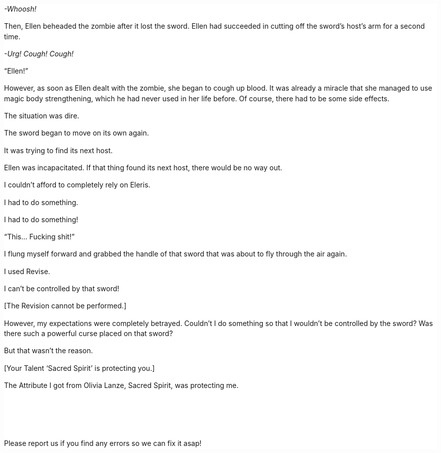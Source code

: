 *-Whoosh!*

Then, Ellen beheaded the zombie after it lost the sword. Ellen had succeeded in
cutting off the sword’s host’s arm for a second time.

*-Urg! Cough! Cough!*

“Ellen!”

However, as soon as Ellen dealt with the zombie, she began to cough up blood. It was
already a miracle that she managed to use magic body strengthening, which he had
never used in her life before. Of course, there had to be some side effects.

The situation was dire.

The sword began to move on its own again.

It was trying to find its next host.

Ellen was incapacitated. If that thing found its next host, there would be no way out.

I couldn’t afford to completely rely on Eleris.

I had to do something.

I had to do something!

“This... Fucking shit!”

I flung myself forward and grabbed the handle of that sword that was about to fly
through the air again.

I used Revise.

I can’t be controlled by that sword!

[The Revision cannot be performed.]

However, my expectations were completely betrayed. Couldn’t I do something so that
I wouldn’t be controlled by the sword? Was there such a powerful curse placed on
that sword?

But that wasn’t the reason.

[Your Talent ‘Sacred Spirit’ is protecting you.]

The Attribute I got from Olivia Lanze, Sacred Spirit, was protecting me.

<br><br><br><br>
Please report us if you find any errors so we can fix it asap!